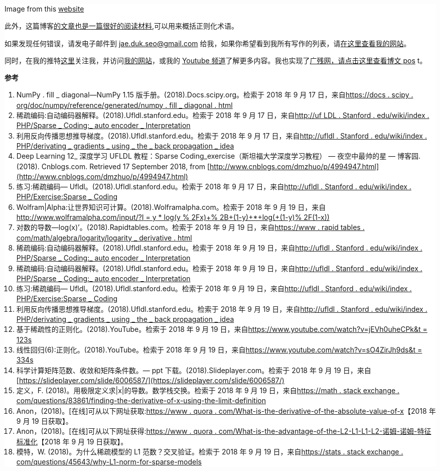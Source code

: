 Image from this [website](https://www.quora.com/What-is-the-advantage-of-the-L2-L1-norm-over-the-L1-L2-norm-for-feature-normalization)

此外，这篇博客[的文章也是一篇很好的阅读材料](http://www.chioka.in/differences-between-l1-and-l2-as-loss-function-and-regularization/),可以用来概括正则化术语。

如果发现任何错误，请发电子邮件到 jae.duk.seo@gmail.com 给我，如果你希望看到我所有写作的列表，请[在这里查看我的网站](https://jaedukseo.me/)。

同时，在我的推特[这里](https://twitter.com/JaeDukSeo)关注我，并访问[我的网站](https://jaedukseo.me/)，或我的 [Youtube 频道](https://www.youtube.com/c/JaeDukSeo)了解更多内容。我也实现了[广残网，请点击这里查看博文 pos](https://medium.com/@SeoJaeDuk/wide-residual-networks-with-interactive-code-5e190f8f25ec) t。

**参考**

1.  NumPy . fill _ diagonal—NumPy 1.15 版手册。(2018).Docs.scipy.org。检索于 2018 年 9 月 17 日，来自[https://docs . scipy . org/doc/numpy/reference/generated/numpy . fill _ diagonal . html](https://docs.scipy.org/doc/numpy/reference/generated/numpy.fill_diagonal.html)
2.  稀疏编码:自动编码器解释。(2018).Ufldl.stanford.edu。检索于 2018 年 9 月 17 日，来自[http://uf LDL . Stanford . edu/wiki/index . PHP/Sparse _ Coding:_ auto encoder _ Interpretation](http://ufldl.stanford.edu/wiki/index.php/Sparse_Coding:_Autoencoder_Interpretation)
3.  利用反向传播思想推导梯度。(2018).Ufldl.stanford.edu。检索于 2018 年 9 月 17 日，来自[http://ufldl . Stanford . edu/wiki/index . PHP/derivating _ gradients _ using _ the _ back propagation _ idea](http://ufldl.stanford.edu/wiki/index.php/Deriving_gradients_using_the_backpropagation_idea)
4.  Deep Learning 12_ 深度学习 UFLDL 教程：Sparse Coding_exercise（斯坦福大学深度学习教程） — 夜空中最帅的星 — 博客园. (2018). Cnblogs.com. Retrieved 17 September 2018, from [http://www.cnblogs.com/dmzhuo/p/4994947.html](http://www.cnblogs.com/dmzhuo/p/4994947.html)
5.  练习:稀疏编码— Ufldl。(2018).Ufldl.stanford.edu。检索于 2018 年 9 月 17 日，来自[http://ufldl . Stanford . edu/wiki/index . PHP/Exercise:Sparse _ Coding](http://ufldl.stanford.edu/wiki/index.php/Exercise:Sparse_Coding)
6.  Wolfram|Alpha:让世界知识可计算。(2018).Wolframalpha.com。检索于 2018 年 9 月 19 日，来自[http://www.wolframalpha.com/input/?I = y * log(y % 2Fx)+% 2B+(1-y)+*+log(+(1-y)% 2F(1-x))](http://www.wolframalpha.com/input/?i=y*log(y%2Fx)+%2B+(1-y)+*+log(+(1-y)%2F(1-x)))
7.  对数的导数—log(x)’。(2018).Rapidtables.com。检索于 2018 年 9 月 19 日，来自[https://www . rapid tables . com/math/algebra/logarity/logarity _ derivative . html](https://www.rapidtables.com/math/algebra/logarithm/Logarithm_Derivative.html)
8.  稀疏编码:自动编码器解释。(2018).Ufldl.stanford.edu。检索于 2018 年 9 月 19 日，来自[http://ufldl . Stanford . edu/wiki/index . PHP/Sparse _ Coding:_ auto encoder _ Interpretation](http://ufldl.stanford.edu/wiki/index.php/Sparse_Coding:_Autoencoder_Interpretation)
9.  稀疏编码:自动编码器解释。(2018).Ufldl.stanford.edu。检索于 2018 年 9 月 19 日，来自[http://ufldl . Stanford . edu/wiki/index . PHP/Sparse _ Coding:_ auto encoder _ Interpretation](http://ufldl.stanford.edu/wiki/index.php/Sparse_Coding:_Autoencoder_Interpretation)
10.  练习:稀疏编码— Ufldl。(2018).Ufldl.stanford.edu。检索于 2018 年 9 月 19 日，来自[http://ufldl . Stanford . edu/wiki/index . PHP/Exercise:Sparse _ Coding](http://ufldl.stanford.edu/wiki/index.php/Exercise:Sparse_Coding)
11.  利用反向传播思想推导梯度。(2018).Ufldl.stanford.edu。检索于 2018 年 9 月 19 日，来自[http://ufldl . Stanford . edu/wiki/index . PHP/derivating _ gradients _ using _ the _ back propagation _ idea](http://ufldl.stanford.edu/wiki/index.php/Deriving_gradients_using_the_backpropagation_idea)
12.  基于稀疏性的正则化。(2018).YouTube。检索于 2018 年 9 月 19 日，来自[https://www.youtube.com/watch?v=jEVh0uheCPk&t = 123s](https://www.youtube.com/watch?v=jEVh0uheCPk&t=123s)
13.  线性回归(6):正则化。(2018).YouTube。检索于 2018 年 9 月 19 日，来自[https://www.youtube.com/watch?v=sO4ZirJh9ds&t = 334s](https://www.youtube.com/watch?v=sO4ZirJh9ds&t=334s)
14.  科学计算矩阵范数、收敛和矩阵条件数。— ppt 下载。(2018).Slideplayer.com。检索于 2018 年 9 月 19 日，来自[https://slideplayer.com/slide/6006587/](https://slideplayer.com/slide/6006587/)
15.  定义，F. (2018)。用极限定义求|x|的导数。数学栈交换。检索于 2018 年 9 月 19 日，来自[https://math . stack exchange . com/questions/83861/finding-the-derivative-of-x-using-the-limit-definition](https://math.stackexchange.com/questions/83861/finding-the-derivative-of-x-using-the-limit-definition)
16.  Anon，(2018)。[在线]可从以下网址获取:[https://www . quora . com/What-is-the-derivative-of-the-absolute-value-of-x](https://www.quora.com/What-is-the-derivative-of-the-absolute-value-of-x)【2018 年 9 月 19 日获取】。
17.  Anon，(2018)。[在线]可从以下网址获得:[https://www . quora . com/What-is-the-advantage-of-the-L2-L1-L1-L2-诺姆-诺姆-特征标准化](https://www.quora.com/What-is-the-advantage-of-the-L2-L1-norm-over-the-L1-L2-norm-for-feature-normalization)【2018 年 9 月 19 日获取】。
18.  模特，W. (2018)。为什么稀疏模型的 L1 范数？交叉验证。检索于 2018 年 9 月 19 日，来自[https://stats . stack exchange . com/questions/45643/why-L1-norm-for-sparse-models](https://stats.stackexchange.com/questions/45643/why-l1-norm-for-sparse-models)